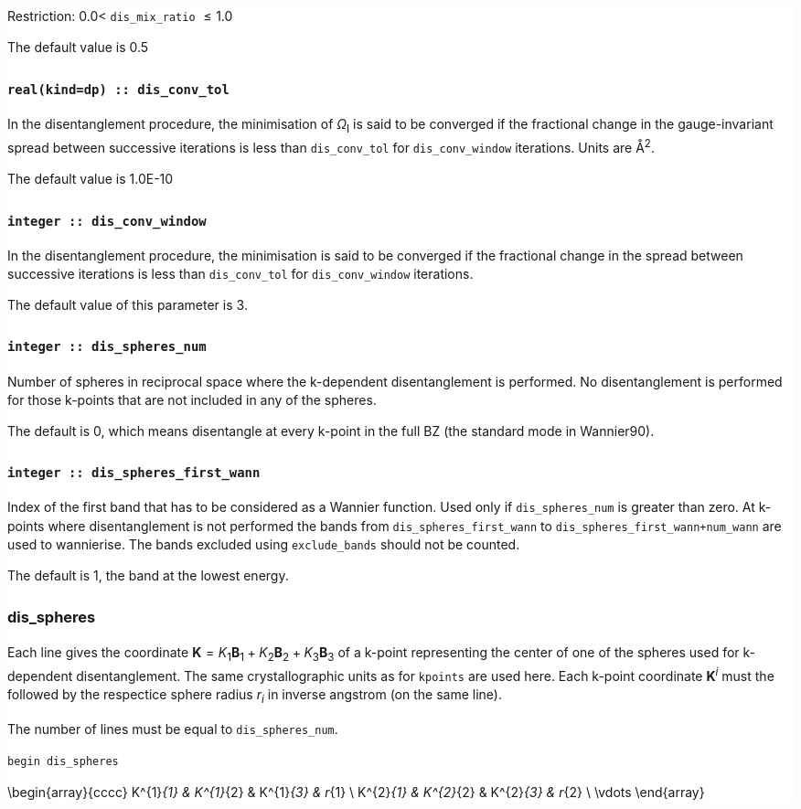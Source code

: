 Restriction: $0.0<\:$`dis_mix_ratio`$\:\leq 1.0$

The default value is 0.5

### `real(kind=dp) :: dis_conv_tol`

In the disentanglement procedure, the minimisation of
$\Omega_{\mathrm{I}}$ is said to be converged if the fractional change
in the gauge-invariant spread between successive iterations is less than
`dis_conv_tol` for `dis_conv_window` iterations. Units are Å$^2$.

The default value is 1.0E-10

### `integer :: dis_conv_window`

In the disentanglement procedure, the minimisation is said to be
converged if the fractional change in the spread between successive
iterations is less than `dis_conv_tol` for `dis_conv_window` iterations.

The default value of this parameter is 3.

### `integer :: dis_spheres_num`

Number of spheres in reciprocal space where the k-dependent
disentanglement is performed. No disentanglement is performed for those
k-points that are not included in any of the spheres.

The default is 0, which means disentangle at every k-point in the full
BZ (the standard mode in Wannier90).

### `integer :: dis_spheres_first_wann`

Index of the first band that has to be considered as a Wannier function.
Used only if `dis_spheres_num` is greater than zero. At k-points where
disentanglement is not performed the bands from `dis_spheres_first_wann`
to `dis_spheres_first_wann+num_wann` are used to wannierise. The bands
excluded using `exclude_bands` should not be counted.

The default is 1, the band at the lowest energy.

### dis_spheres

Each line gives the coordinate $\mathbf{K}=K_1 \mathbf{B}_{1} + K_2
\mathbf{B}_{2} + K_3 \mathbf{B}_3$ of a k-point representing the center
of one of the spheres used for k-dependent disentanglement. The same
crystallographic units as for `kpoints` are used here. Each k-point
coordinate $\mathbf{K}^i$ must the followed by the respectice sphere
radius $r_{i}$ in inverse angstrom (on the same line).

The number of lines must be equal to `dis_spheres_num`.

```vi title="Input file"
begin dis_spheres
```

\begin{array}{cccc}
 K^{1}_{1} & K^{1}_{2} & K^{1}_{3} & r_{1} \\
 K^{2}_{1} & K^{2}_{2} & K^{2}_{3} & r_{2} \\
\vdots
\end{array}

